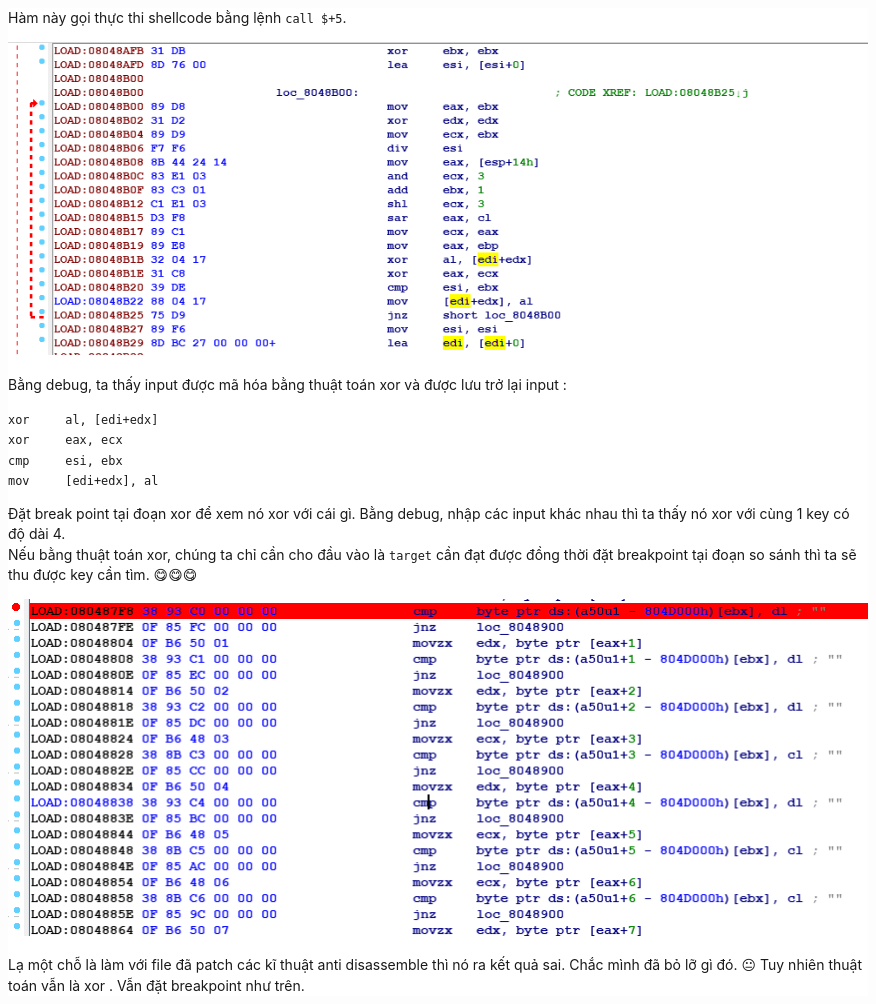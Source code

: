 Hàm này gọi thực thi shellcode bằng lệnh `call $+5`.  

![](../img/sharkyctf-7.png)  

Bằng debug, ta thấy input được mã hóa bằng thuật toán xor và được lưu trở lại input :  

```
xor     al, [edi+edx]
xor     eax, ecx
cmp     esi, ebx
mov     [edi+edx], al
```  

Đặt break point tại đoạn xor để xem nó xor với cái gì. Bằng debug, nhập các input khác nhau thì ta thấy nó xor với cùng 1 key có độ dài 4.  
Nếu bằng thuật toán xor, chúng ta chỉ cần cho đầu vào là `target` cần đạt được đồng thời đặt breakpoint tại đoạn so sánh thì ta sẽ thu được key cần tìm. 😋😋😋  

![](../img/sharkyctf-8.png)  

Lạ một chỗ là làm với file đã patch các kĩ thuật anti disassemble thì nó ra kết quả sai. Chắc mình đã bỏ lỡ gì đó. 😐 Tuy nhiên thuật toán vẫn là xor . Vẫn đặt breakpoint như trên.   
